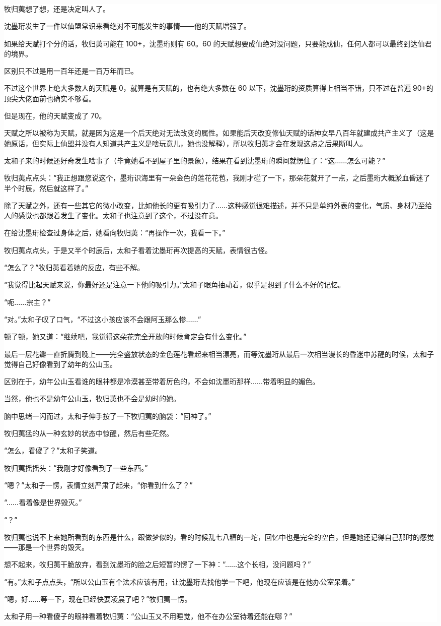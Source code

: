 牧归荑想了想，还是决定叫人了。

沈墨珩发生了一件以仙盟常识来看绝对不可能发生的事情——他的天赋增强了。

如果给天赋打个分的话，牧归荑可能在 100+，沈墨珩则有 60。60 的天赋想要成仙绝对没问题，只要能成仙，任何人都可以最终到达仙君的境界。

区别只不过是用一百年还是一百万年而已。

不过这个世界上绝大多数人的天赋是 0，就算是有天赋的，也有绝大多数在 60 以下，沈墨珩的资质算得上相当不错，只不过在普遍 90+的顶尖大佬面前也确实不够看。

但是现在，他的天赋变成了 70。

天赋之所以被称为天赋，就是因为这是一个后天绝对无法改变的属性。如果能后天改变修仙天赋的话神女早八百年就建成共产主义了（这是她原话，但实际上仙盟并没有人知道共产主义是啥玩意儿，她也没解释），所以牧归荑才会在发现这点之后果断叫人。

太和子来的时候还好奇发生啥事了（毕竟她看不到屋子里的景象），结果在看到沈墨珩的瞬间就愣住了：“这……怎么可能？”

牧归荑点点头：“我正想跟您说这个，墨珩识海里有一朵金色的莲花花苞，我刚才碰了一下，那朵花就开了一点，之后墨珩大概淤血昏迷了半个时辰，然后就这样了。”

除了天赋之外，还有一些其它的微小改变，比如他长的更有吸引力了……这种感觉很难描述，并不只是单纯外表的变化，气质、身材乃至给人的感觉也都跟着发生了变化。太和子也注意到了这个，不过没在意。

在给沈墨珩检查过身体之后，她看向牧归荑：“再操作一次，我看一下。”

牧归荑点点头，于是又半个时辰后，太和子看着沈墨珩再次提高的天赋，表情很古怪。

“怎么了？”牧归荑看着她的反应，有些不解。

“我觉得比起天赋来说，你最好还是注意一下他的吸引力。”太和子眼角抽动着，似乎是想到了什么不好的记忆。

“呃……宗主？”

“对。”太和子叹了口气，“不过这小孩应该不会跟阿玉那么惨……”

顿了顿，她又道：“继续吧，我觉得这朵花完全开放的时候肯定会有什么变化。”

最后一层花瓣一直折腾到晚上——完全盛放状态的金色莲花看起来相当漂亮，而等沈墨珩从最后一次相当漫长的昏迷中苏醒的时候，太和子觉得自己好像看到了幼年的公山玉。

区别在于，幼年公山玉看谁的眼神都是冷漠甚至带着厉色的，不会如沈墨珩那样……带着明显的媚色。

当然，他也不是幼年公山玉，牧归荑也不会是幼时的她。

脑中思绪一闪而过，太和子伸手按了一下牧归荑的脑袋：“回神了。”

牧归荑猛的从一种玄妙的状态中惊醒，然后有些茫然。

“怎么，看傻了？”太和子笑道。

牧归荑摇摇头：“我刚才好像看到了一些东西。”

“嗯？”太和子一愣，表情立刻严肃了起来，“你看到什么了？”

“……看着像是世界毁灭。”

“？”

牧归荑也说不上来她所看到的东西是什么，跟做梦似的，看的时候乱七八糟的一坨，回忆中也是完全的空白，但是她还记得自己那时的感觉——那是一个世界的毁灭。

想不起来，牧归荑干脆放弃，看到沈墨珩的脸之后短暂的愣了一下神：“……这个长相，没问题吗？”

“有。”太和子点点头，“所以公山玉有个法术应该有用，让沈墨珩去找他学一下吧，他现在应该是在他办公室呆着。”

“嗯，好……等一下，现在已经快要凌晨了吧？”牧归荑一愣。

太和子用一种看傻子的眼神看着牧归荑：“公山玉又不用睡觉，他不在办公室待着还能在哪？”

